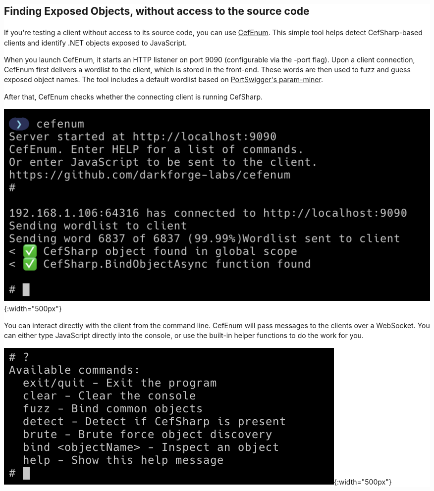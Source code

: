 ## Finding Exposed Objects, without access to the source code
If you're testing a client without access to its source code, you can use [CefEnum](https://github.com/darkforge-labs/cefenum). This simple tool helps detect CefSharp-based clients and identify .NET objects exposed to JavaScript.

When you launch CefEnum, it starts an HTTP listener on port 9090 (configurable via the -port flag). Upon a client connection, CefEnum first delivers a wordlist to the client, which is stored in the front-end. These words are then used to fuzz and guess exposed object names. The tool includes a default wordlist based on [PortSwigger's param-miner](https://github.com/PortSwigger/param-miner). 

After that, CefEnum checks whether the connecting client is running CefSharp.

![Client connected](/assets/images/743b5ddf541b740b3fe0d7f46e45a2d0c9f4f1e9.png){:width="500px"}

You can interact directly with the client from the command line. CefEnum will pass messages to the clients over a WebSocket. You can either type JavaScript directly into the console, or use the built-in helper functions to do the work for you.

![Client connected](/assets/images/76b81351e6640094863a96e68eb51d7e0ed55819.png){:width="500px"}
